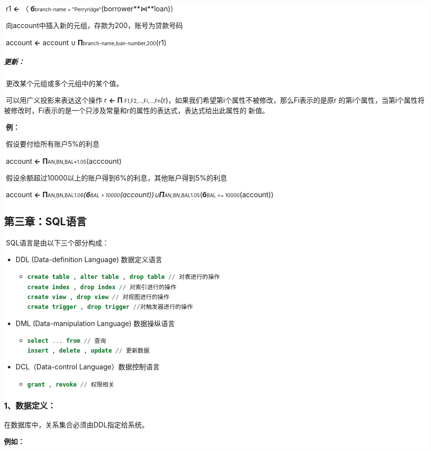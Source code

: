 ​			r1  **←**  （ **б**<font size = 1>branch-name = "Perryridge"</font>(borrower**⋈**loan)）

​			向account中插入新的元组，存款为200，账号为贷款号码

​			account  **←** account ∪ **П**<font size = 1>branch-name,loan-number,200</font>(r1)

##### 更新：

​		更改某个元组或多个元组中的某个值。

​		可以用广义投影来表达这个操作  r  **←**  **П** <font size = 1>F1,F2,...,Fi,...,Fn</font>(r)，如果我们希望第i个属性不被修改，那么Fi表示的是原r		的第i个属性，当第i个属性将被修改时，Fi表示的是一个只涉及常量和r的属性的表达式，表达式给出此属性的		新值。

​		**例：**

​			假设要付给所有账户5%的利息

​				account  **←**  **П**<font size = 1>AN,BN,BAL*1.05</font>(acccount)

​			假设余额超过10000以上的账户得到6%的利息，其他账户得到5%的利息

​				account **←** **П**<font size =1>AN,BN,BAL*1.06</font>(**б**<font size = 1>BAL > 10000</font>(account))∪**П**<font size =1>AN,BN,BAL*1.05</font>(**б**<font size = 1>BAL <= 10000</font>(account))



## **<a name="第三章">第三章：SQL语言</a>**

​		SQL语言是由以下三个部分构成：

- DDL (Data-definition Language) 数据定义语言

  - ```sql
    create table , alter table , drop table // 对表进行的操作
    create index , drop index // 对索引进行的操作
    create view , drop view // 对视图进行的操作
    create trigger , drop trigger //对触发器进行的操作
    ```

- DML (Data-manipulation Language) 数据操纵语言

  - ```sql
    select ... from // 查询
    insert , delete , update // 更新数据
    ```

- DCL（Data-control Language）数据控制语言

  - ```sql
    grant , revoke // 权限相关
    ```





### 1、数据定义：

在数据库中，关系集合必须由DDL指定给系统。

**例如：**	

